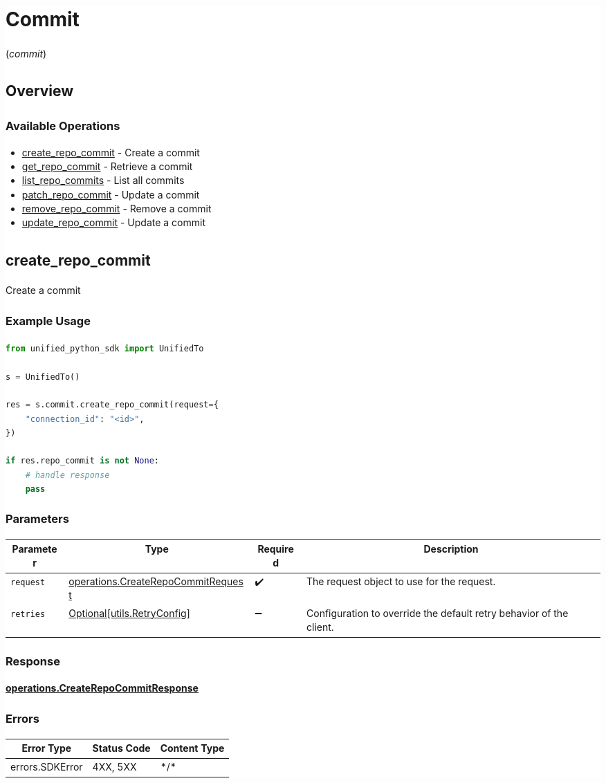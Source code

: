 # Commit
(*commit*)

## Overview

### Available Operations

* [create_repo_commit](#create_repo_commit) - Create a commit
* [get_repo_commit](#get_repo_commit) - Retrieve a commit
* [list_repo_commits](#list_repo_commits) - List all commits
* [patch_repo_commit](#patch_repo_commit) - Update a commit
* [remove_repo_commit](#remove_repo_commit) - Remove a commit
* [update_repo_commit](#update_repo_commit) - Update a commit

## create_repo_commit

Create a commit

### Example Usage

```python
from unified_python_sdk import UnifiedTo

s = UnifiedTo()

res = s.commit.create_repo_commit(request={
    "connection_id": "<id>",
})

if res.repo_commit is not None:
    # handle response
    pass

```

### Parameters

| Parameter                                                                                | Type                                                                                     | Required                                                                                 | Description                                                                              |
| ---------------------------------------------------------------------------------------- | ---------------------------------------------------------------------------------------- | ---------------------------------------------------------------------------------------- | ---------------------------------------------------------------------------------------- |
| `request`                                                                                | [operations.CreateRepoCommitRequest](../../models/operations/createrepocommitrequest.md) | :heavy_check_mark:                                                                       | The request object to use for the request.                                               |
| `retries`                                                                                | [Optional[utils.RetryConfig]](../../models/utils/retryconfig.md)                         | :heavy_minus_sign:                                                                       | Configuration to override the default retry behavior of the client.                      |

### Response

**[operations.CreateRepoCommitResponse](../../models/operations/createrepocommitresponse.md)**

### Errors

| Error Type      | Status Code     | Content Type    |
| --------------- | --------------- | --------------- |
| errors.SDKError | 4XX, 5XX        | \*/\*           |
